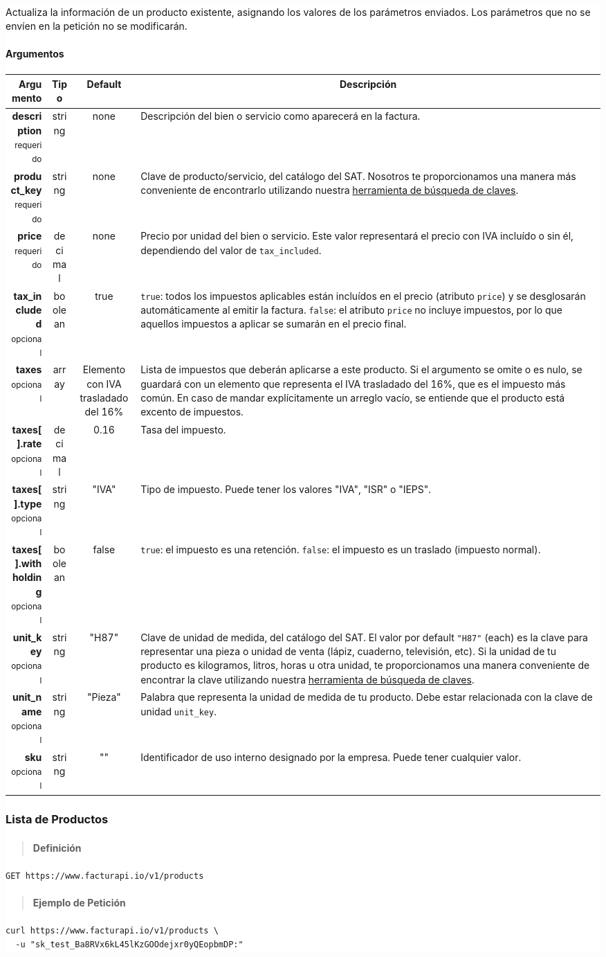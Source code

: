 ```json
```

Actualiza la información de un producto existente, asignando los valores de los parámetros enviados. Los parámetros que no se envíen en la petición no se modificarán.

#### Argumentos

Argumento | Tipo | Default | Descripción
---------:|:----:|:-------:| -----------
**description**<br><small>requerido</small> | string | none | Descripción del bien o servicio como aparecerá en la factura.
**product_key**<br><small>requerido</small> | string | none | Clave de producto/servicio, del catálogo del SAT. Nosotros te proporcionamos una manera más conveniente de encontrarlo utilizando nuestra <a href="https://www.facturapi.io/dashboard/tools/keys" target="_blank">herramienta de búsqueda de claves</a>.
**price**<br><small>requerido</small> | decimal | none | Precio por unidad del bien o servicio. Este valor representará el precio con IVA incluído o sin él, dependiendo del valor de `tax_included`.
**tax_included**<br><small>opcional</small> | boolean | true | `true`: todos los impuestos aplicables están incluídos en el precio (atributo `price`) y se desglosarán automáticamente al emitir la factura. `false`: el atributo `price` no incluye impuestos, por lo que aquellos impuestos a aplicar se sumarán en el precio final.
**taxes**<br><small>opcional</small> | array | Elemento con IVA trasladado del 16% | Lista de impuestos que deberán aplicarse a este producto. Si el argumento se omite o es nulo, se guardará con un elemento que representa el IVA trasladado del 16%, que es el impuesto más común. En caso de mandar explícitamente un arreglo vacío, se entiende que el producto está excento de impuestos.
**taxes[].rate**<br><small>opcional</small> | decimal | 0.16 | Tasa del impuesto.
**taxes[].type**<br><small>opcional</small> | string | "IVA" | Tipo de impuesto. Puede tener los valores "IVA", "ISR" o "IEPS".
**taxes[].withholding**<br><small>opcional</small> | boolean | false | `true`: el impuesto es una retención. `false`: el impuesto es un traslado (impuesto normal).
**unit_key**<br><small>opcional</small> | string | "H87" | Clave de unidad de medida, del catálogo del SAT. El valor por default `"H87"` (each) es la clave para representar una pieza o unidad de venta (lápiz, cuaderno, televisión, etc). Si la unidad de tu producto es kilogramos, litros, horas u otra unidad, te proporcionamos una manera conveniente de encontrar la clave utilizando nuestra <a href="https://www.facturapi.io/dashboard/tools/keys" target="_blank">herramienta de búsqueda de claves</a>.
**unit_name**<br><small>opcional</small> | string | "Pieza" | Palabra que representa la unidad de medida de tu producto. Debe estar relacionada con la clave de unidad `unit_key`.
**sku**<br><small>opcional</small> | string | "" | Identificador de uso interno designado por la empresa. Puede tener cualquier valor.

### Lista de Productos

> <h4 class="toc-ignore">Definición</h4>

```text
GET https://www.facturapi.io/v1/products
```

> <h4 class="toc-ignore">Ejemplo de Petición</h4>

```shell
curl https://www.facturapi.io/v1/products \
  -u "sk_test_Ba8RVx6kL45lKzGOOdejxr0yQEopbmDP:" 
```
